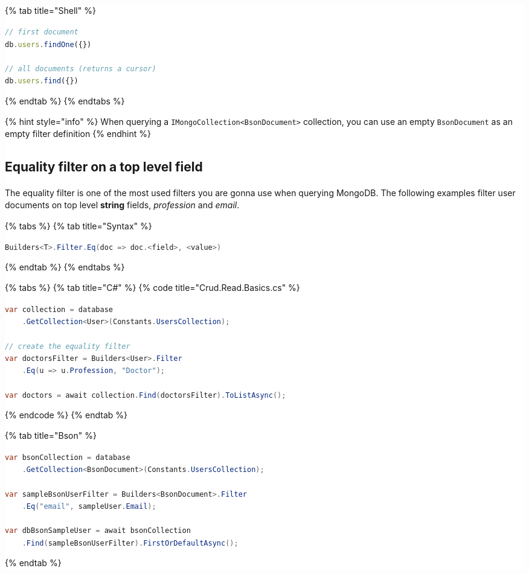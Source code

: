 {% tab title="Shell" %}
```javascript
// first document
db.users.findOne({})

// all documents (returns a cursor)
db.users.find({})
```
{% endtab %}
{% endtabs %}

{% hint style="info" %}
 When querying a `IMongoCollection<BsonDocument>` collection, you can use an empty `BsonDocument` as an empty filter definition
{% endhint %}

## Equality filter on a top level field

The equality filter is one of the most used filters you are gonna use when querying MongoDB. The following examples filter user documents on top level **string** fields, _profession_ and _email_.

{% tabs %}
{% tab title="Syntax" %}
```csharp
Builders<T>.Filter.Eq(doc => doc.<field>, <value>)
```
{% endtab %}
{% endtabs %}

{% tabs %}
{% tab title="C\#" %}
{% code title="Crud.Read.Basics.cs" %}
```csharp
var collection = database
    .GetCollection<User>(Constants.UsersCollection);

// create the equality filter
var doctorsFilter = Builders<User>.Filter
    .Eq(u => u.Profession, "Doctor");
    
var doctors = await collection.Find(doctorsFilter).ToListAsync();
```
{% endcode %}
{% endtab %}

{% tab title="Bson" %}
```csharp
var bsonCollection = database
    .GetCollection<BsonDocument>(Constants.UsersCollection);

var sampleBsonUserFilter = Builders<BsonDocument>.Filter
    .Eq("email", sampleUser.Email);
    
var dbBsonSampleUser = await bsonCollection
    .Find(sampleBsonUserFilter).FirstOrDefaultAsync();
```
{% endtab %}
